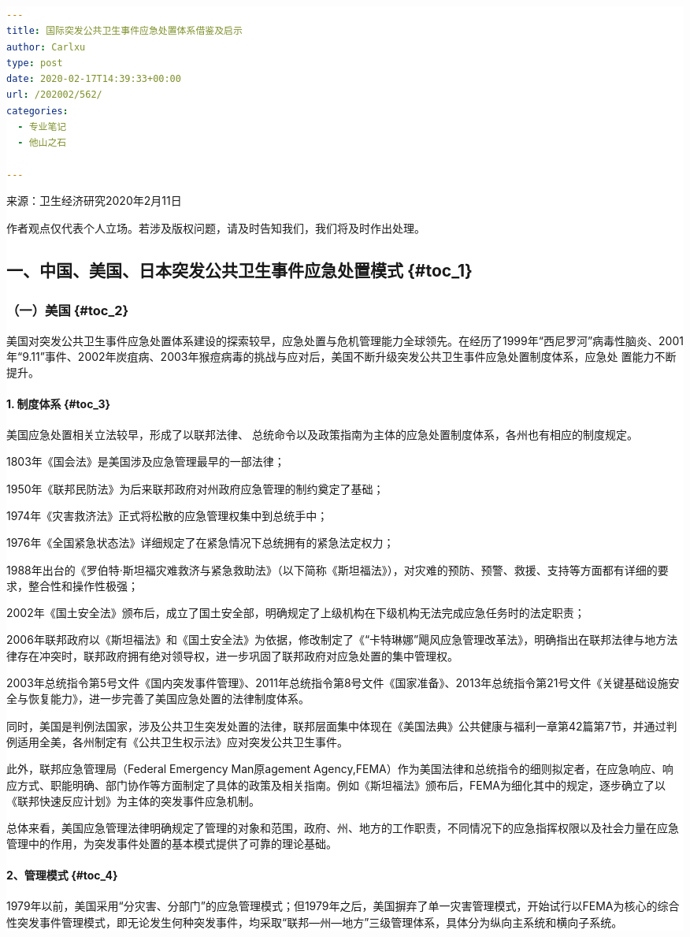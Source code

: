 ```yaml
---
title: 国际突发公共卫生事件应急处置体系借鉴及启示
author: Carlxu
type: post
date: 2020-02-17T14:39:33+00:00
url: /202002/562/
categories:
  - 专业笔记
  - 他山之石

---
```

来源：卫生经济研究2020年2月11日

作者观点仅代表个人立场。若涉及版权问题，请及时告知我们，我们将及时作出处理。

## 一、中国、美国、日本突发公共卫生事件应急处置模式 {#toc_1}

### （一）美国 {#toc_2}

美国对突发公共卫生事件应急处置体系建设的探索较早，应急处置与危机管理能力全球领先。在经历了1999年“西尼罗河”病毒性脑炎、2001年“9.11”事件、2002年炭疽病、2003年猴痘病毒的挑战与应对后，美国不断升级突发公共卫生事件应急处置制度体系，应急处 置能力不断提升。



#### 1. 制度体系 {#toc_3}

美国应急处置相关立法较早，形成了以联邦法律、 总统命令以及政策指南为主体的应急处置制度体系，各州也有相应的制度规定。

1803年《国会法》是美国涉及应急管理最早的一部法律；

1950年《联邦民防法》为后来联邦政府对州政府应急管理的制约奠定了基础；

1974年《灾害救济法》正式将松散的应急管理权集中到总统手中；

1976年《全国紧急状态法》详细规定了在紧急情况下总统拥有的紧急法定权力；

1988年出台的《罗伯特·斯坦福灾难救济与紧急救助法》（以下简称《斯坦福法》），对灾难的预防、预警、救援、支持等方面都有详细的要求，整合性和操作性极强；

2002年《国土安全法》颁布后，成立了国土安全部，明确规定了上级机构在下级机构无法完成应急任务时的法定职责；

2006年联邦政府以《斯坦福法》和《国土安全法》为依据，修改制定了《“卡特琳娜”飓风应急管理改革法》，明确指出在联邦法律与地方法律存在冲突时，联邦政府拥有绝对领导权，进一步巩固了联邦政府对应急处置的集中管理权。

2003年总统指令第5号文件《国内突发事件管理》、2011年总统指令第8号文件《国家准备》、2013年总统指令第21号文件《关键基础设施安全与恢复能力》，进一步完善了美国应急处置的法律制度体系。

同时，美国是判例法国家，涉及公共卫生突发处置的法律，联邦层面集中体现在《美国法典》公共健康与福利一章第42篇第7节，并通过判例适用全美，各州制定有《公共卫生权示法》应对突发公共卫生事件。

此外，联邦应急管理局（Federal Emergency Man原agement Agency,FEMA）作为美国法律和总统指令的细则拟定者，在应急响应、响应方式、职能明确、部门协作等方面制定了具体的政策及相关指南。例如《斯坦福法》颁布后，FEMA为细化其中的规定，逐步确立了以《联邦快速反应计划》为主体的突发事件应急机制。

总体来看，美国应急管理法律明确规定了管理的对象和范围，政府、州、地方的工作职责，不同情况下的应急指挥权限以及社会力量在应急管理中的作用，为突发事件处置的基本模式提供了可靠的理论基础。

#### 2、管理模式 {#toc_4}

1979年以前，美国采用“分灾害、分部门”的应急管理模式；但1979年之后，美国摒弃了单一灾害管理模式，开始试行以FEMA为核心的综合性突发事件管理模式，即无论发生何种突发事件，均采取“联邦—州—地方”三级管理体系，具体分为纵向主系统和横向子系统。
